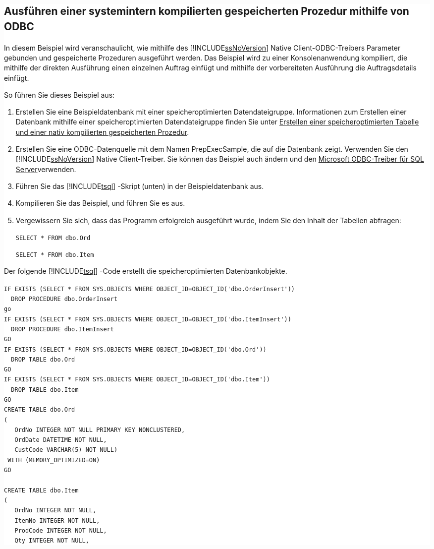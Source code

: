 ## <a name="using-odbc-to-execute-a-natively-complied-stored-procedure"></a>Ausführen einer systemintern kompilierten gespeicherten Prozedur mithilfe von ODBC  
 In diesem Beispiel wird veranschaulicht, wie mithilfe des [!INCLUDE[ssNoVersion](../../../includes/ssnoversion-md.md)] Native Client-ODBC-Treibers Parameter gebunden und gespeicherte Prozeduren ausgeführt werden.  Das Beispiel wird zu einer Konsolenanwendung kompiliert, die mithilfe der direkten Ausführung einen einzelnen Auftrag einfügt und mithilfe der vorbereiteten Ausführung die Auftragsdetails einfügt.  
  
 So führen Sie dieses Beispiel aus:  
  
1.  Erstellen Sie eine Beispieldatenbank mit einer speicheroptimierten Datendateigruppe. Informationen zum Erstellen einer Datenbank mithilfe einer speicheroptimierten Datendateigruppe finden Sie unter [Erstellen einer speicheroptimierten Tabelle und einer nativ kompilierten gespeicherten Prozedur](creating-a-memory-optimized-table-and-a-natively-compiled-stored-procedure.md).  
  
2.  Erstellen Sie eine ODBC-Datenquelle mit dem Namen PrepExecSample, die auf die Datenbank zeigt. Verwenden Sie den [!INCLUDE[ssNoVersion](../../../includes/ssnoversion-md.md)] Native Client-Treiber. Sie können das Beispiel auch ändern und den [Microsoft ODBC-Treiber für SQL Server](http://msdn.microsoft.com/library/jj730314.aspx)verwenden.  
  
3.  Führen Sie das [!INCLUDE[tsql](../../../includes/tsql-md.md)] -Skript (unten) in der Beispieldatenbank aus.  
  
4.  Kompilieren Sie das Beispiel, und führen Sie es aus.  
  
5.  Vergewissern Sie sich, dass das Programm erfolgreich ausgeführt wurde, indem Sie den Inhalt der Tabellen abfragen:  
  
    ```  
    SELECT * FROM dbo.Ord  
    ```  
  
    ```  
    SELECT * FROM dbo.Item  
    ```  
  
 Der folgende [!INCLUDE[tsql](../../../includes/tsql-md.md)] -Code erstellt die speicheroptimierten Datenbankobjekte.  
  
```  
IF EXISTS (SELECT * FROM SYS.OBJECTS WHERE OBJECT_ID=OBJECT_ID('dbo.OrderInsert'))  
  DROP PROCEDURE dbo.OrderInsert  
go  
IF EXISTS (SELECT * FROM SYS.OBJECTS WHERE OBJECT_ID=OBJECT_ID('dbo.ItemInsert'))  
  DROP PROCEDURE dbo.ItemInsert  
GO  
IF EXISTS (SELECT * FROM SYS.OBJECTS WHERE OBJECT_ID=OBJECT_ID('dbo.Ord'))  
  DROP TABLE dbo.Ord  
GO  
IF EXISTS (SELECT * FROM SYS.OBJECTS WHERE OBJECT_ID=OBJECT_ID('dbo.Item'))  
  DROP TABLE dbo.Item  
GO  
CREATE TABLE dbo.Ord  
(  
   OrdNo INTEGER NOT NULL PRIMARY KEY NONCLUSTERED,  
   OrdDate DATETIME NOT NULL,   
   CustCode VARCHAR(5) NOT NULL)   
 WITH (MEMORY_OPTIMIZED=ON)  
GO  
  
CREATE TABLE dbo.Item  
(  
   OrdNo INTEGER NOT NULL,   
   ItemNo INTEGER NOT NULL,   
   ProdCode INTEGER NOT NULL,   
   Qty INTEGER NOT NULL,  
```